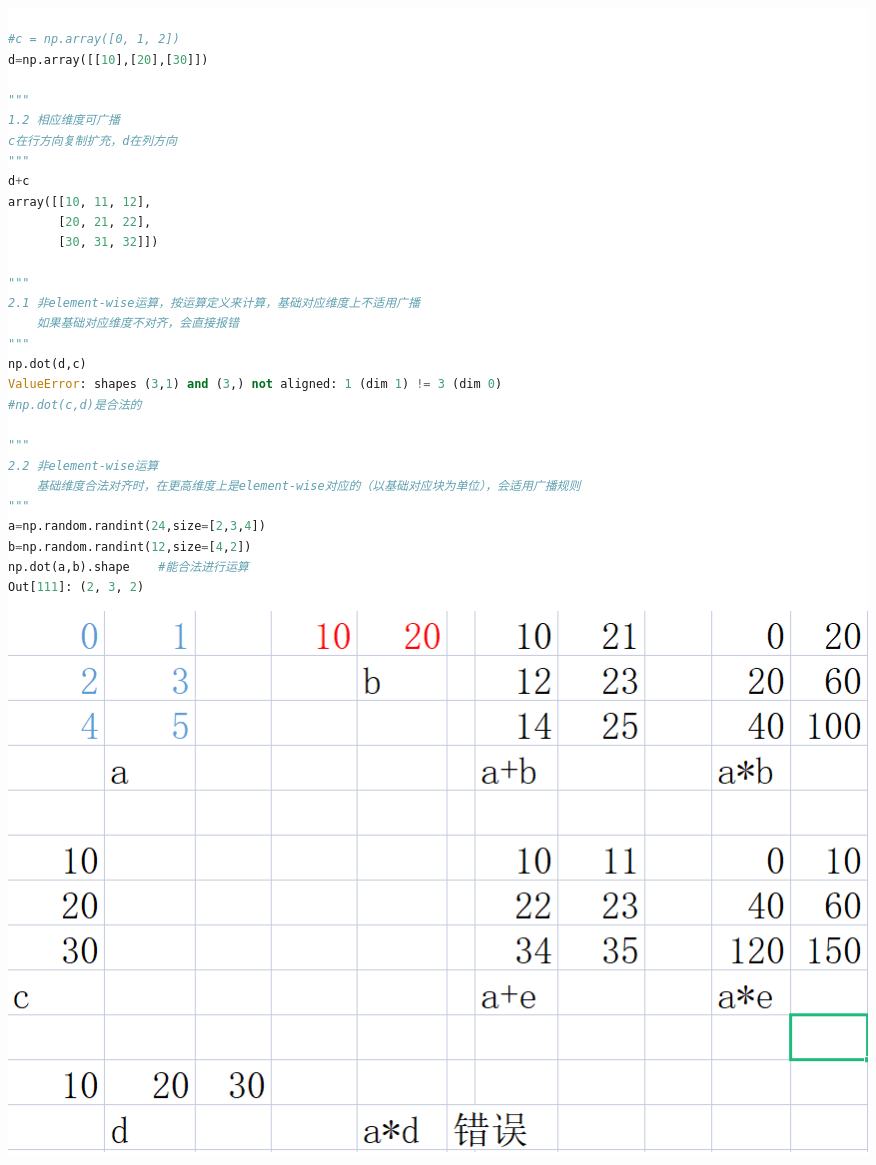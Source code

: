 ```python
 
#c = np.array([0, 1, 2])
d=np.array([[10],[20],[30]])
 
"""
1.2 相应维度可广播
c在行方向复制扩充，d在列方向
"""
d+c
array([[10, 11, 12],
       [20, 21, 22],
       [30, 31, 32]])
 
"""
2.1 非element-wise运算，按运算定义来计算，基础对应维度上不适用广播
    如果基础对应维度不对齐，会直接报错
"""
np.dot(d,c)  
ValueError: shapes (3,1) and (3,) not aligned: 1 (dim 1) != 3 (dim 0)
#np.dot(c,d)是合法的
 
"""
2.2 非element-wise运算
    基础维度合法对齐时，在更高维度上是element-wise对应的（以基础对应块为单位），会适用广播规则
"""
a=np.random.randint(24,size=[2,3,4])
b=np.random.randint(12,size=[4,2])
np.dot(a,b).shape    #能合法进行运算
Out[111]: (2, 3, 2)
```

![image-20221102194612271](numpy数组实现郭城.assets/image-20221102194612271.png)
